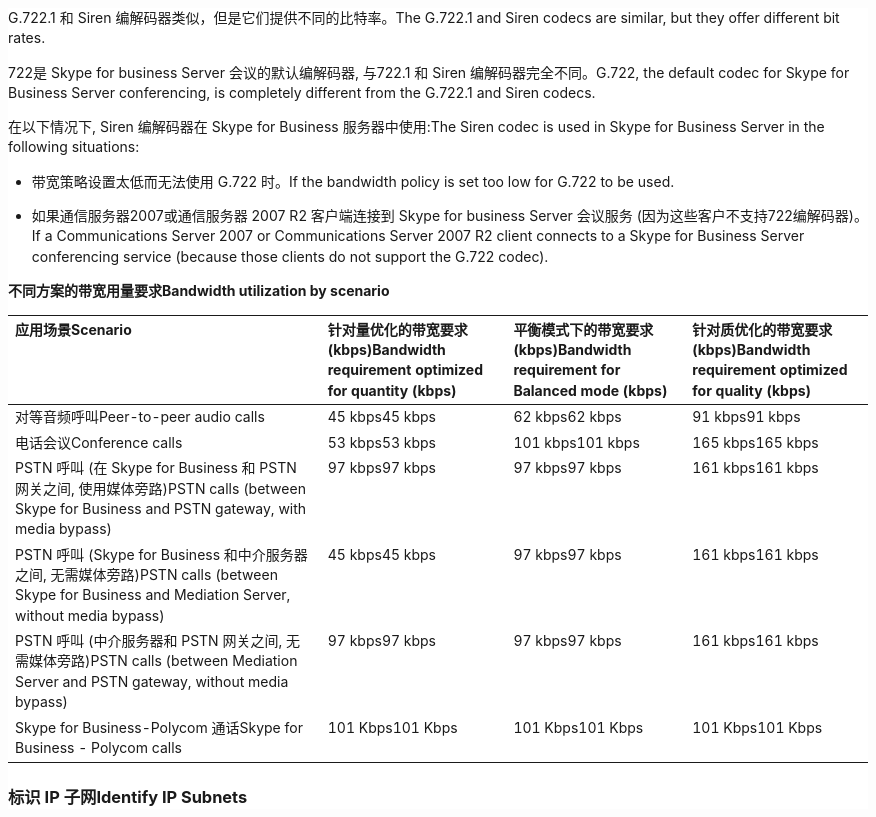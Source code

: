 <span data-ttu-id="8e193-298">G.722.1 和 Siren 编解码器类似，但是它们提供不同的比特率。</span><span class="sxs-lookup"><span data-stu-id="8e193-298">The G.722.1 and Siren codecs are similar, but they offer different bit rates.</span></span>

<span data-ttu-id="8e193-299">722是 Skype for business Server 会议的默认编解码器, 与722.1 和 Siren 编解码器完全不同。</span><span class="sxs-lookup"><span data-stu-id="8e193-299">G.722, the default codec for Skype for Business Server conferencing, is completely different from the G.722.1 and Siren codecs.</span></span>

<span data-ttu-id="8e193-300">在以下情况下, Siren 编解码器在 Skype for Business 服务器中使用:</span><span class="sxs-lookup"><span data-stu-id="8e193-300">The Siren codec is used in Skype for Business Server in the following situations:</span></span>

- <span data-ttu-id="8e193-301">带宽策略设置太低而无法使用 G.722 时。</span><span class="sxs-lookup"><span data-stu-id="8e193-301">If the bandwidth policy is set too low for G.722 to be used.</span></span>

- <span data-ttu-id="8e193-302">如果通信服务器2007或通信服务器 2007 R2 客户端连接到 Skype for business Server 会议服务 (因为这些客户不支持722编解码器)。</span><span class="sxs-lookup"><span data-stu-id="8e193-302">If a Communications Server 2007 or Communications Server 2007 R2 client connects to a Skype for Business Server conferencing service (because those clients do not support the G.722 codec).</span></span>

<span data-ttu-id="8e193-303">**不同方案的带宽用量要求**</span><span class="sxs-lookup"><span data-stu-id="8e193-303">**Bandwidth utilization by scenario**</span></span>

|<span data-ttu-id="8e193-304">**应用场景**</span><span class="sxs-lookup"><span data-stu-id="8e193-304">**Scenario**</span></span>|<span data-ttu-id="8e193-305">**针对量优化的带宽要求 (kbps)**</span><span class="sxs-lookup"><span data-stu-id="8e193-305">**Bandwidth requirement optimized for quantity (kbps)**</span></span>|<span data-ttu-id="8e193-306">**平衡模式下的带宽要求 (kbps)**</span><span class="sxs-lookup"><span data-stu-id="8e193-306">**Bandwidth requirement for Balanced mode (kbps)**</span></span>|<span data-ttu-id="8e193-307">**针对质优化的带宽要求 (kbps)**</span><span class="sxs-lookup"><span data-stu-id="8e193-307">**Bandwidth requirement optimized for quality (kbps)**</span></span>|
|:-----|:-----|:-----|:-----|
|<span data-ttu-id="8e193-308">对等音频呼叫</span><span class="sxs-lookup"><span data-stu-id="8e193-308">Peer-to-peer audio calls</span></span>  <br/> |<span data-ttu-id="8e193-309">45 kbps</span><span class="sxs-lookup"><span data-stu-id="8e193-309">45 kbps</span></span>  <br/> |<span data-ttu-id="8e193-310">62 kbps</span><span class="sxs-lookup"><span data-stu-id="8e193-310">62 kbps</span></span>  <br/> |<span data-ttu-id="8e193-311">91 kbps</span><span class="sxs-lookup"><span data-stu-id="8e193-311">91 kbps</span></span>  <br/> |
|<span data-ttu-id="8e193-312">电话会议</span><span class="sxs-lookup"><span data-stu-id="8e193-312">Conference calls</span></span>  <br/> |<span data-ttu-id="8e193-313">53 kbps</span><span class="sxs-lookup"><span data-stu-id="8e193-313">53 kbps</span></span>  <br/> |<span data-ttu-id="8e193-314">101 kbps</span><span class="sxs-lookup"><span data-stu-id="8e193-314">101 kbps</span></span>  <br/> |<span data-ttu-id="8e193-315">165 kbps</span><span class="sxs-lookup"><span data-stu-id="8e193-315">165 kbps</span></span>  <br/> |
|<span data-ttu-id="8e193-316">PSTN 呼叫 (在 Skype for Business 和 PSTN 网关之间, 使用媒体旁路)</span><span class="sxs-lookup"><span data-stu-id="8e193-316">PSTN calls (between Skype for Business and PSTN gateway, with media bypass)</span></span>  <br/> |<span data-ttu-id="8e193-317">97 kbps</span><span class="sxs-lookup"><span data-stu-id="8e193-317">97 kbps</span></span>  <br/> |<span data-ttu-id="8e193-318">97 kbps</span><span class="sxs-lookup"><span data-stu-id="8e193-318">97 kbps</span></span>  <br/> |<span data-ttu-id="8e193-319">161 kbps</span><span class="sxs-lookup"><span data-stu-id="8e193-319">161 kbps</span></span>  <br/> |
|<span data-ttu-id="8e193-320">PSTN 呼叫 (Skype for Business 和中介服务器之间, 无需媒体旁路)</span><span class="sxs-lookup"><span data-stu-id="8e193-320">PSTN calls (between Skype for Business and Mediation Server, without media bypass)</span></span>  <br/> |<span data-ttu-id="8e193-321">45 kbps</span><span class="sxs-lookup"><span data-stu-id="8e193-321">45 kbps</span></span>  <br/> |<span data-ttu-id="8e193-322">97 kbps</span><span class="sxs-lookup"><span data-stu-id="8e193-322">97 kbps</span></span>  <br/> |<span data-ttu-id="8e193-323">161 kbps</span><span class="sxs-lookup"><span data-stu-id="8e193-323">161 kbps</span></span>  <br/> |
|<span data-ttu-id="8e193-324">PSTN 呼叫 (中介服务器和 PSTN 网关之间, 无需媒体旁路)</span><span class="sxs-lookup"><span data-stu-id="8e193-324">PSTN calls (between Mediation Server and PSTN gateway, without media bypass)</span></span>  <br/> |<span data-ttu-id="8e193-325">97 kbps</span><span class="sxs-lookup"><span data-stu-id="8e193-325">97 kbps</span></span>  <br/> |<span data-ttu-id="8e193-326">97 kbps</span><span class="sxs-lookup"><span data-stu-id="8e193-326">97 kbps</span></span>  <br/> |<span data-ttu-id="8e193-327">161 kbps</span><span class="sxs-lookup"><span data-stu-id="8e193-327">161 kbps</span></span>  <br/> |
|<span data-ttu-id="8e193-328">Skype for Business-Polycom 通话</span><span class="sxs-lookup"><span data-stu-id="8e193-328">Skype for Business - Polycom calls</span></span>  <br/> |<span data-ttu-id="8e193-329">101 Kbps</span><span class="sxs-lookup"><span data-stu-id="8e193-329">101 Kbps</span></span>  <br/> |<span data-ttu-id="8e193-330">101 Kbps</span><span class="sxs-lookup"><span data-stu-id="8e193-330">101 Kbps</span></span>  <br/> |<span data-ttu-id="8e193-331">101 Kbps</span><span class="sxs-lookup"><span data-stu-id="8e193-331">101 Kbps</span></span>  <br/> |

### <a name="identify-ip-subnets"></a><span data-ttu-id="8e193-332">标识 IP 子网</span><span class="sxs-lookup"><span data-stu-id="8e193-332">Identify IP Subnets</span></span>

